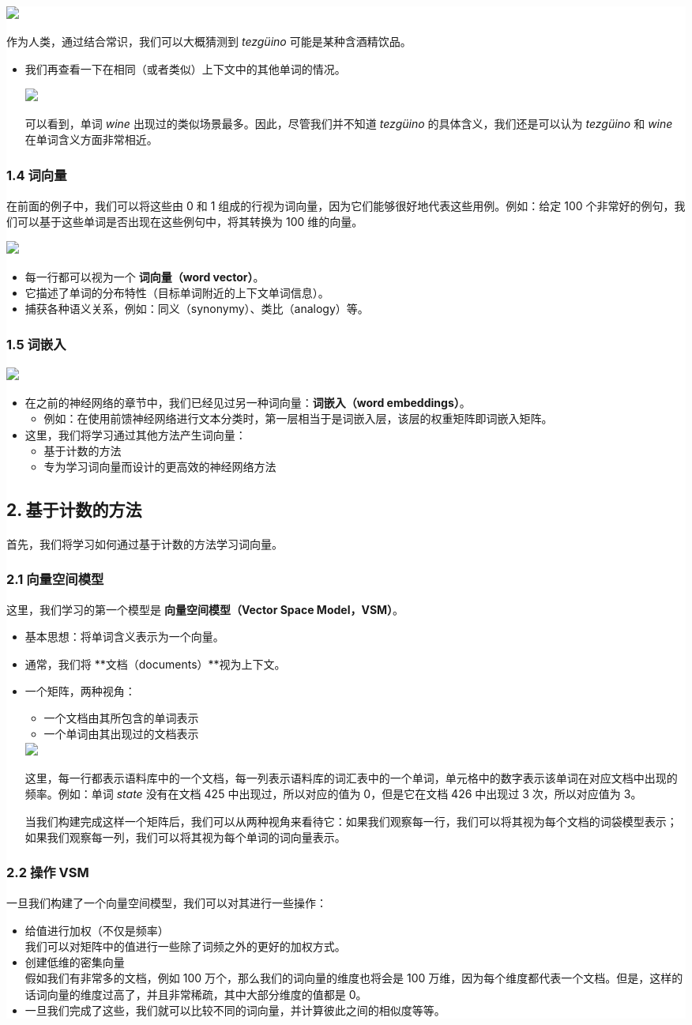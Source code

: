   <img src="http://andy-blog.oss-cn-beijing.aliyuncs.com/blog/2020-06-13-WX20200613-132004%402x.png" width="50%">

  作为人类，通过结合常识，我们可以大概猜测到 $\textit{tezgüino}$ 可能是某种含酒精饮品。

* 我们再查看一下在相同（或者类似）上下文中的其他单词的情况。

  <img src="http://andy-blog.oss-cn-beijing.aliyuncs.com/blog/2020-06-13-WX20200613-132156%402x.png" width="50%">

  可以看到，单词 $\textit{wine}$ 出现过的类似场景最多。因此，尽管我们并不知道 $\textit{tezgüino}$ 的具体含义，我们还是可以认为 $\textit{tezgüino}$ 和 $\textit{wine}$ 在单词含义方面非常相近。

### 1.4 词向量

在前面的例子中，我们可以将这些由 $0$ 和 $1$ 组成的行视为词向量，因为它们能够很好地代表这些用例。例如：给定 100 个非常好的例句，我们可以基于这些单词是否出现在这些例句中，将其转换为 100 维的向量。

<img src="http://andy-blog.oss-cn-beijing.aliyuncs.com/blog/2020-06-13-WX20200613-132156%402x.png" width="50%">

* 每一行都可以视为一个 **词向量（word vector）**。
* 它描述了单词的分布特性（目标单词附近的上下文单词信息）。
* 捕获各种语义关系，例如：同义（synonymy）、类比（analogy）等。

### 1.5 词嵌入

<img src="http://andy-blog.oss-cn-beijing.aliyuncs.com/blog/2020-06-13-WX20200613-133517%402x.png" width="40%">

* 在之前的神经网络的章节中，我们已经见过另一种词向量：**词嵌入（word embeddings）**。
  * 例如：在使用前馈神经网络进行文本分类时，第一层相当于是词嵌入层，该层的权重矩阵即词嵌入矩阵。
* 这里，我们将学习通过其他方法产生词向量：
  * 基于计数的方法
  * 专为学习词向量而设计的更高效的神经网络方法

## 2. 基于计数的方法
首先，我们将学习如何通过基于计数的方法学习词向量。
### 2.1 向量空间模型
这里，我们学习的第一个模型是 **向量空间模型（Vector Space Model，VSM）**。
* 基本思想：将单词含义表示为一个向量。
* 通常，我们将 **文档（documents）**视为上下文。
* 一个矩阵，两种视角：
  * 一个文档由其所包含的单词表示
  * 一个单词由其出现过的文档表示

  <img src="http://andy-blog.oss-cn-beijing.aliyuncs.com/blog/2020-06-13-WX20200613-143123%402x.png" width="60%">

  这里，每一行都表示语料库中的一个文档，每一列表示语料库的词汇表中的一个单词，单元格中的数字表示该单词在对应文档中出现的频率。例如：单词 $\textit{state}$ 没有在文档 $425$ 中出现过，所以对应的值为 $0$，但是它在文档 $426$ 中出现过 $3$ 次，所以对应值为 $3$。

  当我们构建完成这样一个矩阵后，我们可以从两种视角来看待它：如果我们观察每一行，我们可以将其视为每个文档的词袋模型表示；如果我们观察每一列，我们可以将其视为每个单词的词向量表示。

### 2.2 操作 VSM
一旦我们构建了一个向量空间模型，我们可以对其进行一些操作：
* 给值进行加权（不仅是频率）  
  我们可以对矩阵中的值进行一些除了词频之外的更好的加权方式。
* 创建低维的密集向量  
  假如我们有非常多的文档，例如 100 万个，那么我们的词向量的维度也将会是 100 万维，因为每个维度都代表一个文档。但是，这样的话词向量的维度过高了，并且非常稀疏，其中大部分维度的值都是 $0$。
* 一旦我们完成了这些，我们就可以比较不同的词向量，并计算彼此之间的相似度等等。
